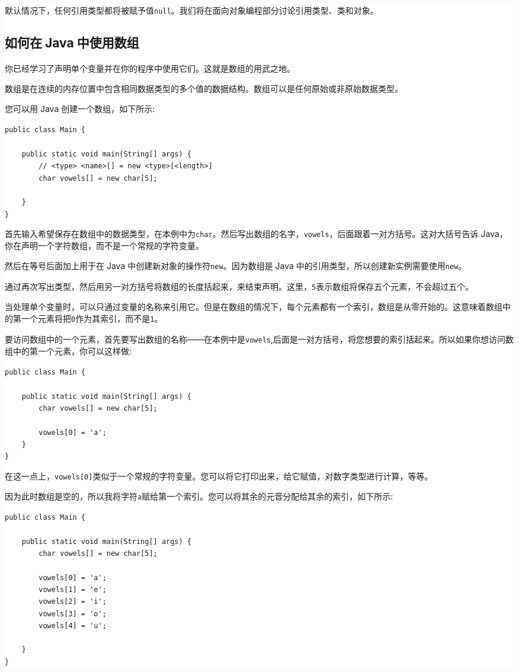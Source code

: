 默认情况下，任何引用类型都将被赋予值`null`。我们将在面向对象编程部分讨论引用类型、类和对象。

## 如何在 Java 中使用数组

你已经学习了声明单个变量并在你的程序中使用它们。这就是数组的用武之地。

数组是在连续的内存位置中包含相同数据类型的多个值的数据结构。数组可以是任何原始或非原始数据类型。

您可以用 Java 创建一个数组，如下所示:

```
public class Main {

	public static void main(String[] args) {
		// <type> <name>[] = new <type>[<length>]
		char vowels[] = new char[5];

	}
} 
```

首先输入希望保存在数组中的数据类型，在本例中为`char`。然后写出数组的名字，`vowels`，后面跟着一对方括号。这对大括号告诉 Java，你在声明一个字符数组，而不是一个常规的字符变量。

然后在等号后面加上用于在 Java 中创建新对象的操作符`new`。因为数组是 Java 中的引用类型，所以创建新实例需要使用`new`。

通过再次写出类型，然后用另一对方括号将数组的长度括起来，来结束声明。这里，`5`表示数组将保存五个元素，不会超过五个。

当处理单个变量时，可以只通过变量的名称来引用它。但是在数组的情况下，每个元素都有一个索引，数组是从零开始的。这意味着数组中的第一个元素将把`0`作为其索引，而不是`1`。

要访问数组中的一个元素，首先要写出数组的名称——在本例中是`vowels`,后面是一对方括号，将您想要的索引括起来。所以如果你想访问数组中的第一个元素，你可以这样做:

```
public class Main {

	public static void main(String[] args) {
		char vowels[] = new char[5];

		vowels[0] = 'a';
	}
} 
```

在这一点上，`vowels[0]`类似于一个常规的字符变量。您可以将它打印出来，给它赋值，对数字类型进行计算，等等。

因为此时数组是空的，所以我将字符`a`赋给第一个索引。您可以将其余的元音分配给其余的索引，如下所示:

```
public class Main {

	public static void main(String[] args) {
		char vowels[] = new char[5];

		vowels[0] = 'a';
		vowels[1] = 'e';
		vowels[2] = 'i';
		vowels[3] = 'o';
		vowels[4] = 'u';

	}
} 
```
